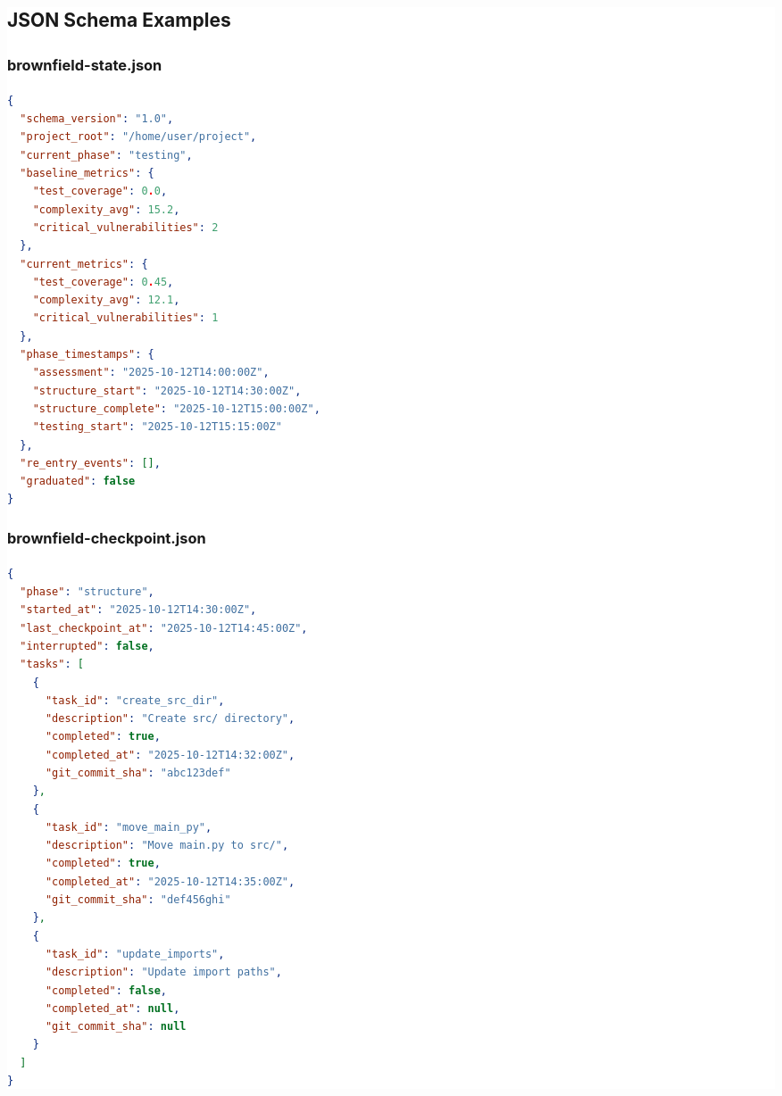 ## JSON Schema Examples

### brownfield-state.json

```json
{
  "schema_version": "1.0",
  "project_root": "/home/user/project",
  "current_phase": "testing",
  "baseline_metrics": {
    "test_coverage": 0.0,
    "complexity_avg": 15.2,
    "critical_vulnerabilities": 2
  },
  "current_metrics": {
    "test_coverage": 0.45,
    "complexity_avg": 12.1,
    "critical_vulnerabilities": 1
  },
  "phase_timestamps": {
    "assessment": "2025-10-12T14:00:00Z",
    "structure_start": "2025-10-12T14:30:00Z",
    "structure_complete": "2025-10-12T15:00:00Z",
    "testing_start": "2025-10-12T15:15:00Z"
  },
  "re_entry_events": [],
  "graduated": false
}
```

### brownfield-checkpoint.json

```json
{
  "phase": "structure",
  "started_at": "2025-10-12T14:30:00Z",
  "last_checkpoint_at": "2025-10-12T14:45:00Z",
  "interrupted": false,
  "tasks": [
    {
      "task_id": "create_src_dir",
      "description": "Create src/ directory",
      "completed": true,
      "completed_at": "2025-10-12T14:32:00Z",
      "git_commit_sha": "abc123def"
    },
    {
      "task_id": "move_main_py",
      "description": "Move main.py to src/",
      "completed": true,
      "completed_at": "2025-10-12T14:35:00Z",
      "git_commit_sha": "def456ghi"
    },
    {
      "task_id": "update_imports",
      "description": "Update import paths",
      "completed": false,
      "completed_at": null,
      "git_commit_sha": null
    }
  ]
}
```
